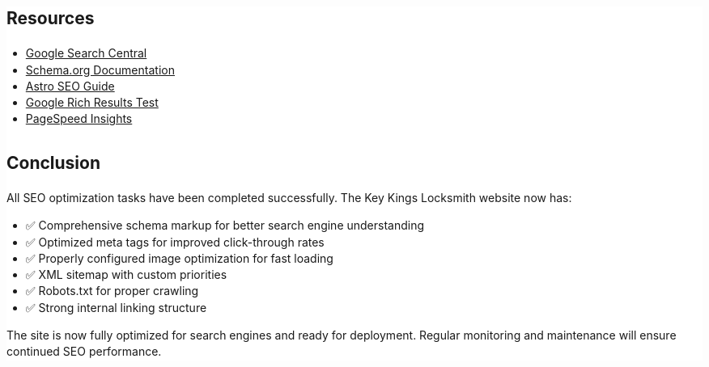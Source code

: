 ## Resources

- [Google Search Central](https://developers.google.com/search)
- [Schema.org Documentation](https://schema.org/)
- [Astro SEO Guide](https://docs.astro.build/en/guides/integrations-guide/sitemap/)
- [Google Rich Results Test](https://search.google.com/test/rich-results)
- [PageSpeed Insights](https://pagespeed.web.dev/)

## Conclusion

All SEO optimization tasks have been completed successfully. The Key Kings Locksmith website now has:
- ✅ Comprehensive schema markup for better search engine understanding
- ✅ Optimized meta tags for improved click-through rates
- ✅ Properly configured image optimization for fast loading
- ✅ XML sitemap with custom priorities
- ✅ Robots.txt for proper crawling
- ✅ Strong internal linking structure

The site is now fully optimized for search engines and ready for deployment. Regular monitoring and maintenance will ensure continued SEO performance.
